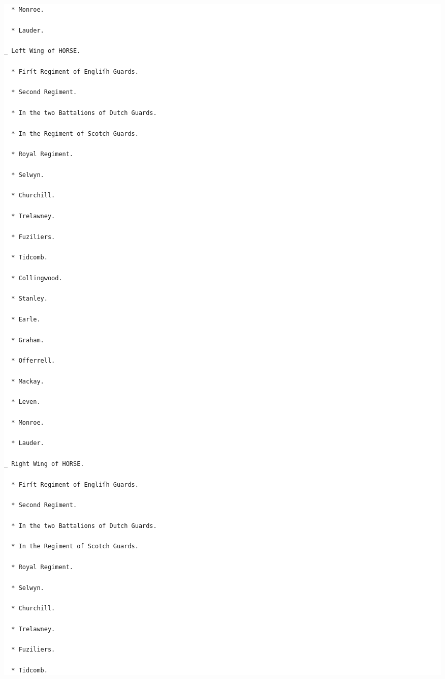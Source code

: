       * Monroe.

      * Lauder.

    _ Left Wing of HORSE.

      * Firſt Regiment of Engliſh Guards.

      * Second Regiment.

      * In the two Battalions of Dutch Guards.

      * In the Regiment of Scotch Guards.

      * Royal Regiment.

      * Selwyn.

      * Churchill.

      * Trelawney.

      * Fuziliers.

      * Tidcomb.

      * Collingwood.

      * Stanley.

      * Earle.

      * Graham.

      * Offerrell.

      * Mackay.

      * Leven.

      * Monroe.

      * Lauder.

    _ Right Wing of HORSE.

      * Firſt Regiment of Engliſh Guards.

      * Second Regiment.

      * In the two Battalions of Dutch Guards.

      * In the Regiment of Scotch Guards.

      * Royal Regiment.

      * Selwyn.

      * Churchill.

      * Trelawney.

      * Fuziliers.

      * Tidcomb.

